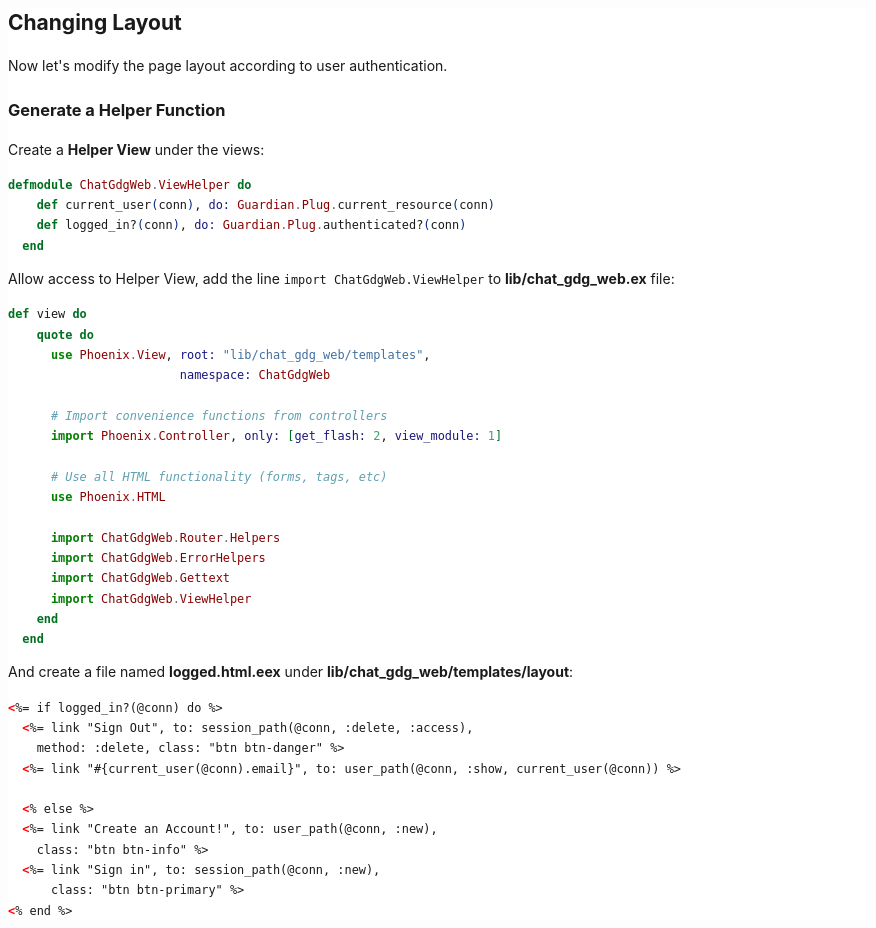 
## Changing Layout

Now let's modify the page layout according to user authentication.

### Generate a Helper Function

Create a **Helper View** under the views:

```elixir
defmodule ChatGdgWeb.ViewHelper do
    def current_user(conn), do: Guardian.Plug.current_resource(conn)
    def logged_in?(conn), do: Guardian.Plug.authenticated?(conn)
  end
```

Allow access to Helper View, add the line `import ChatGdgWeb.ViewHelper` to **lib/chat_gdg_web.ex** file:

```elixir
def view do
    quote do
      use Phoenix.View, root: "lib/chat_gdg_web/templates",
                        namespace: ChatGdgWeb

      # Import convenience functions from controllers
      import Phoenix.Controller, only: [get_flash: 2, view_module: 1]

      # Use all HTML functionality (forms, tags, etc)
      use Phoenix.HTML

      import ChatGdgWeb.Router.Helpers
      import ChatGdgWeb.ErrorHelpers
      import ChatGdgWeb.Gettext
      import ChatGdgWeb.ViewHelper
    end
  end
```

And create a file named **logged.html.eex** under **lib/chat_gdg_web/templates/layout**:

```html
<%= if logged_in?(@conn) do %>
  <%= link "Sign Out", to: session_path(@conn, :delete, :access),
    method: :delete, class: "btn btn-danger" %>
  <%= link "#{current_user(@conn).email}", to: user_path(@conn, :show, current_user(@conn)) %>

  <% else %>
  <%= link "Create an Account!", to: user_path(@conn, :new),
    class: "btn btn-info" %>
  <%= link "Sign in", to: session_path(@conn, :new),
      class: "btn btn-primary" %>
<% end %>
```
